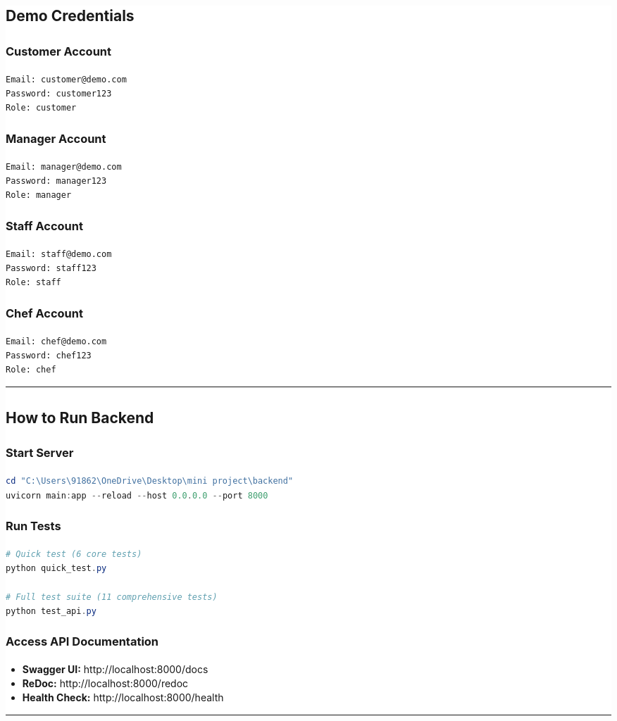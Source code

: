 
## Demo Credentials

### Customer Account
```
Email: customer@demo.com
Password: customer123
Role: customer
```

### Manager Account
```
Email: manager@demo.com  
Password: manager123
Role: manager
```

### Staff Account
```
Email: staff@demo.com
Password: staff123
Role: staff
```

### Chef Account
```
Email: chef@demo.com
Password: chef123
Role: chef
```

---

## How to Run Backend

### Start Server
```powershell
cd "C:\Users\91862\OneDrive\Desktop\mini project\backend"
uvicorn main:app --reload --host 0.0.0.0 --port 8000
```

### Run Tests
```powershell
# Quick test (6 core tests)
python quick_test.py

# Full test suite (11 comprehensive tests)
python test_api.py
```

### Access API Documentation
- **Swagger UI:** http://localhost:8000/docs
- **ReDoc:** http://localhost:8000/redoc
- **Health Check:** http://localhost:8000/health

---